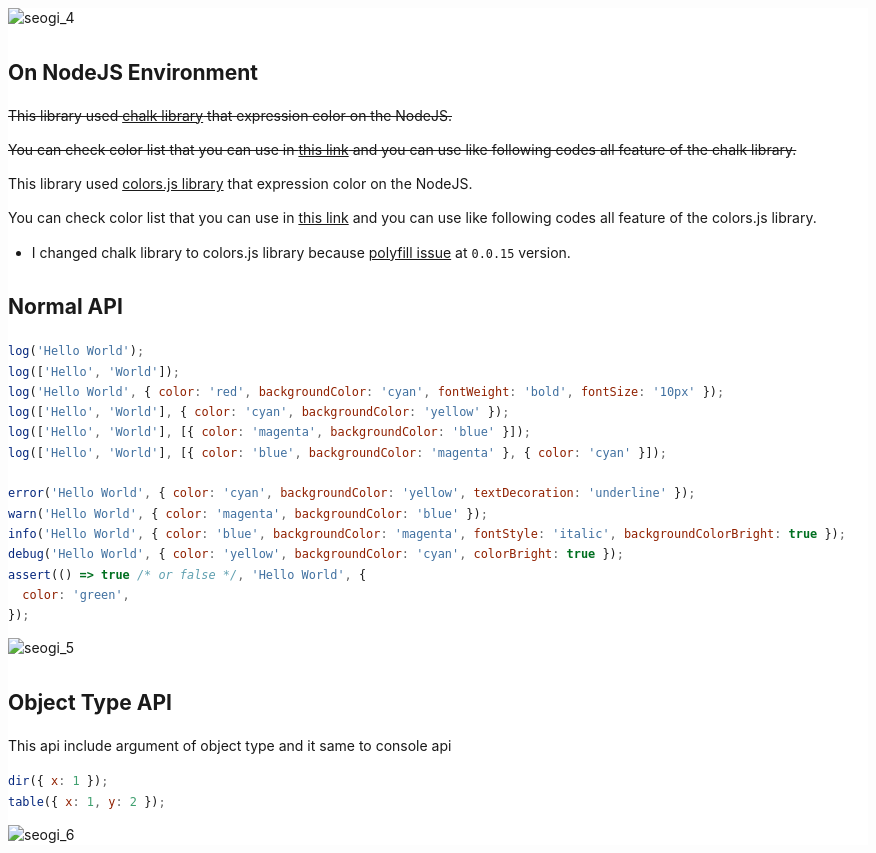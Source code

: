 ![seogi_4](https://user-images.githubusercontent.com/11391606/94977017-e062e700-0551-11eb-8143-c5d622d3dce7.png)

## On NodeJS Environment

<s>This library used [chalk library](https://github.com/chalk/chalk) that expression color on the NodeJS.

You can check color list that you can use in [this link](<(https://github.com/chalk/chalk)>) and you can use like following codes all feature of the chalk library.</s>

This library used [colors.js library](https://github.com/Marak/colors.js) that expression color on the NodeJS.

You can check color list that you can use in [this link](<(https://github.com/Marak/colors.js)>) and you can use like following codes all feature of the colors.js library.

- I changed chalk library to colors.js library because [polyfill issue](https://github.com/jaredpalmer/razzle/issues/998) at `0.0.15` version.

## Normal API

```javascript
log('Hello World');
log(['Hello', 'World']);
log('Hello World', { color: 'red', backgroundColor: 'cyan', fontWeight: 'bold', fontSize: '10px' });
log(['Hello', 'World'], { color: 'cyan', backgroundColor: 'yellow' });
log(['Hello', 'World'], [{ color: 'magenta', backgroundColor: 'blue' }]);
log(['Hello', 'World'], [{ color: 'blue', backgroundColor: 'magenta' }, { color: 'cyan' }]);

error('Hello World', { color: 'cyan', backgroundColor: 'yellow', textDecoration: 'underline' });
warn('Hello World', { color: 'magenta', backgroundColor: 'blue' });
info('Hello World', { color: 'blue', backgroundColor: 'magenta', fontStyle: 'italic', backgroundColorBright: true });
debug('Hello World', { color: 'yellow', backgroundColor: 'cyan', colorBright: true });
assert(() => true /* or false */, 'Hello World', {
  color: 'green',
});
```

<img width="154" alt="seogi_5" src="https://user-images.githubusercontent.com/11391606/97727008-36a45500-1b13-11eb-8644-fd1fbd08e7d4.png">

## Object Type API

This api include argument of object type and it same to console api
 
```javascript
dir({ x: 1 });
table({ x: 1, y: 2 });
```

<img width="203" alt="seogi_6" src="https://user-images.githubusercontent.com/11391606/94977019-e0fb7d80-0551-11eb-82f8-60736c60bb30.png">
